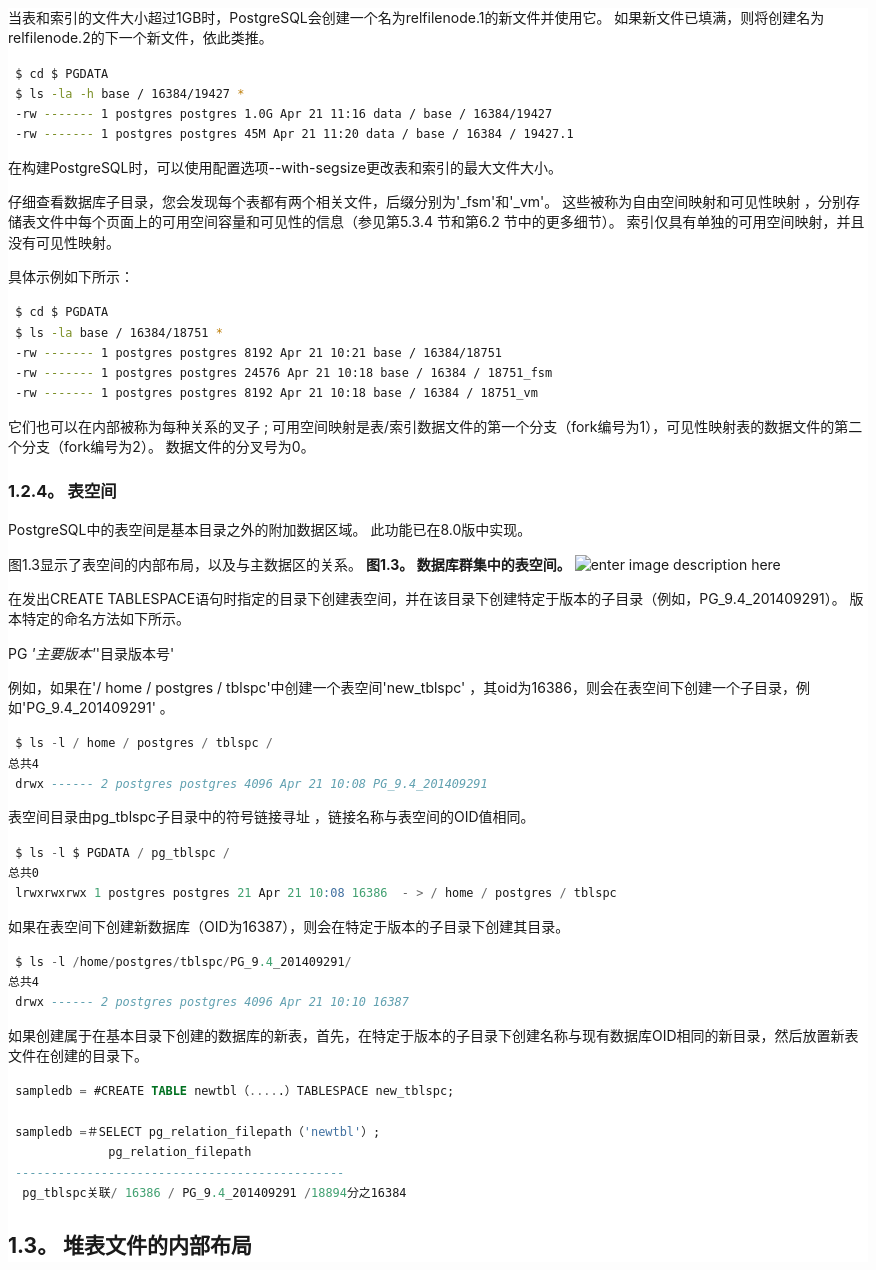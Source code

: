 
当表和索引的文件大小超过1GB时，PostgreSQL会创建一个名为relfilenode.1的新文件并使用它。 如果新文件已填满，则将创建名为relfilenode.2的下一个新文件，依此类推。

```bash
 $ cd $ PGDATA
 $ ls -la -h base / 16384/19427 *
 -rw ------- 1 postgres postgres 1.0G Apr 21 11:16 data / base / 16384/19427
 -rw ------- 1 postgres postgres 45M Apr 21 11:20 data / base / 16384 / 19427.1
```


在构建PostgreSQL时，可以使用配置选项--with-segsize更改表和索引的最大文件大小。

仔细查看数据库子目录，您会发现每个表都有两个相关文件，后缀分别为'_fsm'和'_vm'。 这些被称为自由空间映射和可见性映射 ，分别存储表文件中每个页面上的可用空间容量和可见性的信息（参见第5.3.4 节和第6.2 节中的更多细节）。 索引仅具有单独的可用空间映射，并且没有可见性映射。

具体示例如下所示：

```bash
 $ cd $ PGDATA
 $ ls -la base / 16384/18751 *
 -rw ------- 1 postgres postgres 8192 Apr 21 10:21 base / 16384/18751
 -rw ------- 1 postgres postgres 24576 Apr 21 10:18 base / 16384 / 18751_fsm
 -rw ------- 1 postgres postgres 8192 Apr 21 10:18 base / 16384 / 18751_vm
```
它们也可以在内部被称为每种关系的叉子 ; 可用空间映射是表/索引数据文件的第一个分支（fork编号为1），可见性映射表的数据文件的第二个分支（fork编号为2）。 数据文件的分叉号为0。
### 1.2.4。 表空间

PostgreSQL中的表空间是基本目录之外的附加数据区域。 此功能已在8.0版中实现。

图1.3显示了表空间的内部布局，以及与主数据区的关系。
**图1.3。 数据库群集中的表空间。**
![enter image description here](http://www.interdb.jp/pg/img/fig-1-03.png)

在发出CREATE TABLESPACE语句时指定的目录下创建表空间，并在该目录下创建特定于版本的子目录（例如，PG_9.4_201409291）。 版本特定的命名方法如下所示。

 PG _'主要版本'_'目录版本号'

例如，如果在'/ home / postgres / tblspc'中创建一个表空间'new_tblspc' ，其oid为16386，则会在表空间下创建一个子目录，例如'PG_9.4_201409291' 。
```sql
 $ ls -l / home / postgres / tblspc /
总共4
 drwx ------ 2 postgres postgres 4096 Apr 21 10:08 PG_9.4_201409291
```
表空间目录由pg_tblspc子目录中的符号链接寻址 ，链接名称与表空间的OID值相同。
```sql
 $ ls -l $ PGDATA / pg_tblspc /
总共0
 lrwxrwxrwx 1 postgres postgres 21 Apr 21 10:08 16386  - > / home / postgres / tblspc
```
如果在表空间下创建新数据库（OID为16387），则会在特定于版本的子目录下创建其目录。
```sql
 $ ls -l /home/postgres/tblspc/PG_9.4_201409291/
总共4
 drwx ------ 2 postgres postgres 4096 Apr 21 10:10 16387
```
如果创建属于在基本目录下创建的数据库的新表，首先，在特定于版本的子目录下创建名称与现有数据库OID相同的新目录，然后放置新表文件在创建的目录下。
```sql
 sampledb = #CREATE TABLE newtbl（.....）TABLESPACE new_tblspc;

 sampledb =＃SELECT pg_relation_filepath（'newtbl'）;
              pg_relation_filepath             
 ----------------------------------------------
  pg_tblspc关联/ 16386 / PG_9.4_201409291 /18894分之16384
```
## 1.3。 堆表文件的内部布局

